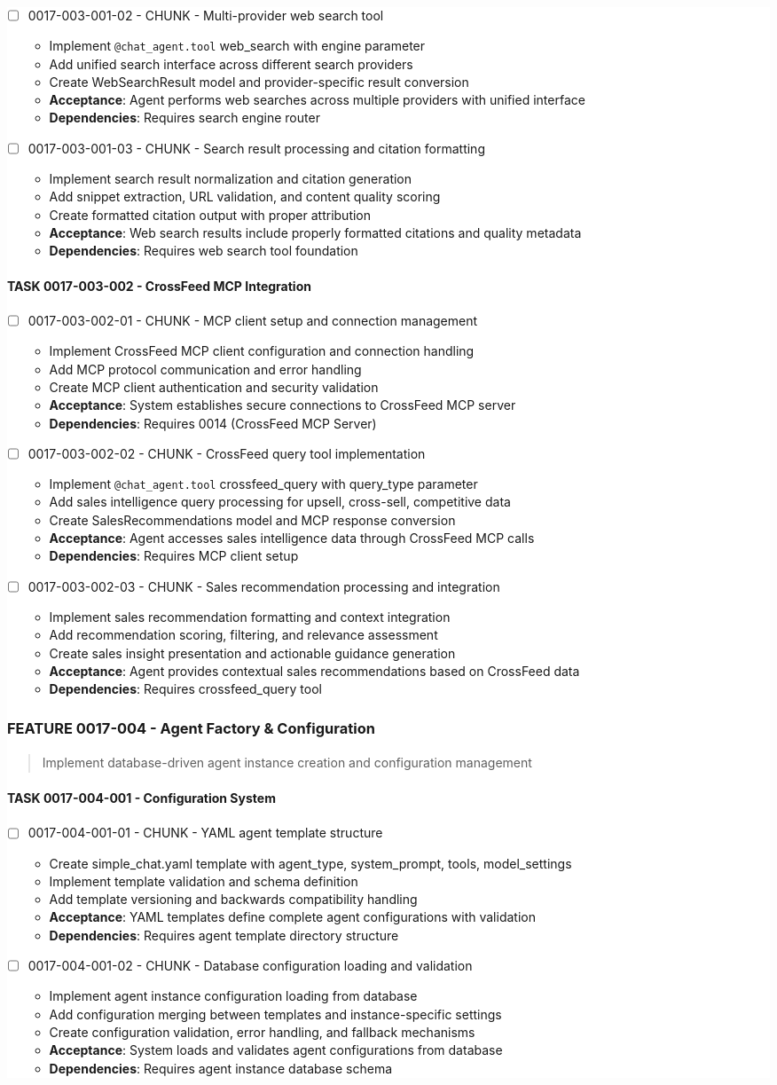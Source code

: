 - [ ] 0017-003-001-02 - CHUNK - Multi-provider web search tool
  - Implement `@chat_agent.tool` web_search with engine parameter
  - Add unified search interface across different search providers
  - Create WebSearchResult model and provider-specific result conversion
  - **Acceptance**: Agent performs web searches across multiple providers with unified interface
  - **Dependencies**: Requires search engine router

- [ ] 0017-003-001-03 - CHUNK - Search result processing and citation formatting
  - Implement search result normalization and citation generation
  - Add snippet extraction, URL validation, and content quality scoring
  - Create formatted citation output with proper attribution
  - **Acceptance**: Web search results include properly formatted citations and quality metadata
  - **Dependencies**: Requires web search tool foundation

#### TASK 0017-003-002 - CrossFeed MCP Integration
- [ ] 0017-003-002-01 - CHUNK - MCP client setup and connection management
  - Implement CrossFeed MCP client configuration and connection handling
  - Add MCP protocol communication and error handling
  - Create MCP client authentication and security validation
  - **Acceptance**: System establishes secure connections to CrossFeed MCP server
  - **Dependencies**: Requires 0014 (CrossFeed MCP Server)

- [ ] 0017-003-002-02 - CHUNK - CrossFeed query tool implementation
  - Implement `@chat_agent.tool` crossfeed_query with query_type parameter
  - Add sales intelligence query processing for upsell, cross-sell, competitive data
  - Create SalesRecommendations model and MCP response conversion
  - **Acceptance**: Agent accesses sales intelligence data through CrossFeed MCP calls
  - **Dependencies**: Requires MCP client setup

- [ ] 0017-003-002-03 - CHUNK - Sales recommendation processing and integration
  - Implement sales recommendation formatting and context integration
  - Add recommendation scoring, filtering, and relevance assessment
  - Create sales insight presentation and actionable guidance generation
  - **Acceptance**: Agent provides contextual sales recommendations based on CrossFeed data
  - **Dependencies**: Requires crossfeed_query tool

### FEATURE 0017-004 - Agent Factory & Configuration
> Implement database-driven agent instance creation and configuration management

#### TASK 0017-004-001 - Configuration System
- [ ] 0017-004-001-01 - CHUNK - YAML agent template structure
  - Create simple_chat.yaml template with agent_type, system_prompt, tools, model_settings
  - Implement template validation and schema definition
  - Add template versioning and backwards compatibility handling
  - **Acceptance**: YAML templates define complete agent configurations with validation
  - **Dependencies**: Requires agent template directory structure

- [ ] 0017-004-001-02 - CHUNK - Database configuration loading and validation
  - Implement agent instance configuration loading from database
  - Add configuration merging between templates and instance-specific settings
  - Create configuration validation, error handling, and fallback mechanisms
  - **Acceptance**: System loads and validates agent configurations from database
  - **Dependencies**: Requires agent instance database schema
